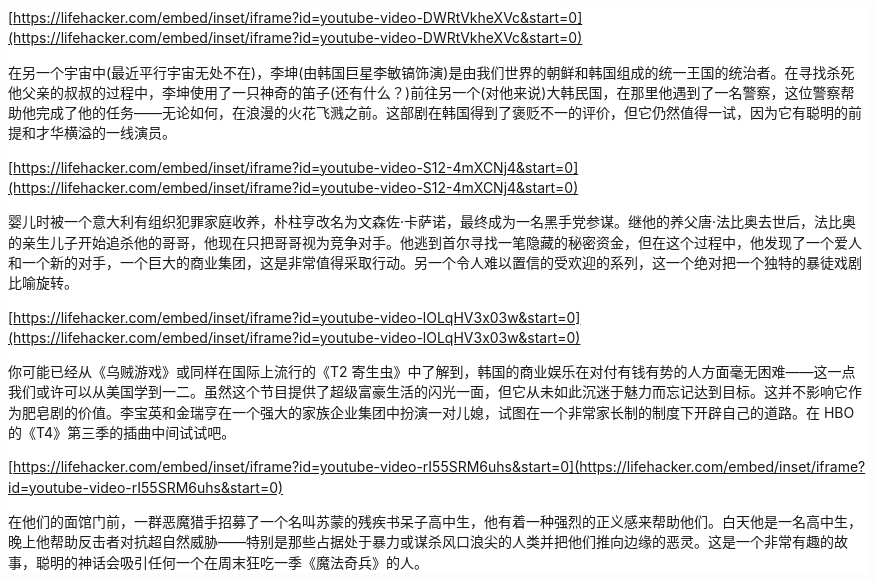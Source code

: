  [https://lifehacker.com/embed/inset/iframe?id=youtube-video-DWRtVkheXVc&start=0](https://lifehacker.com/embed/inset/iframe?id=youtube-video-DWRtVkheXVc&start=0) 

在另一个宇宙中(最近平行宇宙无处不在)，李坤(由韩国巨星李敏镐饰演)是由我们世界的朝鲜和韩国组成的统一王国的统治者。在寻找杀死他父亲的叔叔的过程中，李坤使用了一只神奇的笛子(还有什么？)前往另一个(对他来说)大韩民国，在那里他遇到了一名警察，这位警察帮助他完成了他的任务——无论如何，在浪漫的火花飞溅之前。这部剧在韩国得到了褒贬不一的评价，但它仍然值得一试，因为它有聪明的前提和才华横溢的一线演员。

 [https://lifehacker.com/embed/inset/iframe?id=youtube-video-S12-4mXCNj4&start=0](https://lifehacker.com/embed/inset/iframe?id=youtube-video-S12-4mXCNj4&start=0) 

婴儿时被一个意大利有组织犯罪家庭收养，朴柱亨改名为文森佐·卡萨诺，最终成为一名黑手党参谋。继他的养父唐·法比奥去世后，法比奥的亲生儿子开始追杀他的哥哥，他现在只把哥哥视为竞争对手。他逃到首尔寻找一笔隐藏的秘密资金，但在这个过程中，他发现了一个爱人和一个新的对手，一个巨大的商业集团，这是非常值得采取行动。另一个令人难以置信的受欢迎的系列，这一个绝对把一个独特的暴徒戏剧比喻旋转。

 [https://lifehacker.com/embed/inset/iframe?id=youtube-video-lOLqHV3x03w&start=0](https://lifehacker.com/embed/inset/iframe?id=youtube-video-lOLqHV3x03w&start=0) 

你可能已经从《乌贼游戏》或同样在国际上流行的《T2 寄生虫》中了解到，韩国的商业娱乐在对付有钱有势的人方面毫无困难——这一点我们或许可以从美国学到一二。虽然这个节目提供了超级富豪生活的闪光一面，但它从未如此沉迷于魅力而忘记达到目标。这并不影响它作为肥皂剧的价值。李宝英和金瑞亨在一个强大的家族企业集团中扮演一对儿媳，试图在一个非常家长制的制度下开辟自己的道路。在 HBO 的《T4》第三季的插曲中间试试吧。

 [https://lifehacker.com/embed/inset/iframe?id=youtube-video-rI55SRM6uhs&start=0](https://lifehacker.com/embed/inset/iframe?id=youtube-video-rI55SRM6uhs&start=0) 

在他们的面馆门前，一群恶魔猎手招募了一个名叫苏蒙的残疾书呆子高中生，他有着一种强烈的正义感来帮助他们。白天他是一名高中生，晚上他帮助反击者对抗超自然威胁——特别是那些占据处于暴力或谋杀风口浪尖的人类并把他们推向边缘的恶灵。这是一个非常有趣的故事，聪明的神话会吸引任何一个在周末狂吃一季《魔法奇兵》的人。